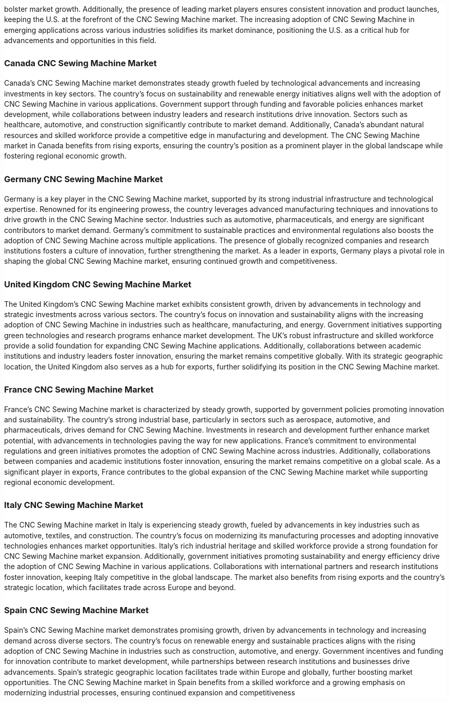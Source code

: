 bolster market growth. Additionally, the presence of leading market players ensures consistent innovation and product launches, keeping the U.S. at the forefront of the CNC Sewing Machine market. The increasing adoption of CNC Sewing Machine in emerging applications across various industries solidifies its market dominance, positioning the U.S. as a critical hub for advancements and opportunities in this field.</p><h3>Canada CNC Sewing Machine Market</h3><p>Canada&rsquo;s CNC Sewing Machine market demonstrates steady growth fueled by technological advancements and increasing investments in key sectors. The country&rsquo;s focus on sustainability and renewable energy initiatives aligns well with the adoption of CNC Sewing Machine in various applications. Government support through funding and favorable policies enhances market development, while collaborations between industry leaders and research institutions drive innovation. Sectors such as healthcare, automotive, and construction significantly contribute to market demand. Additionally, Canada&rsquo;s abundant natural resources and skilled workforce provide a competitive edge in manufacturing and development. The CNC Sewing Machine market in Canada benefits from rising exports, ensuring the country&rsquo;s position as a prominent player in the global landscape while fostering regional economic growth.</p><h3>Germany CNC Sewing Machine Market</h3><p>Germany is a key player in the CNC Sewing Machine market, supported by its strong industrial infrastructure and technological expertise. Renowned for its engineering prowess, the country leverages advanced manufacturing techniques and innovations to drive growth in the CNC Sewing Machine sector. Industries such as automotive, pharmaceuticals, and energy are significant contributors to market demand. Germany&rsquo;s commitment to sustainable practices and environmental regulations also boosts the adoption of CNC Sewing Machine across multiple applications. The presence of globally recognized companies and research institutions fosters a culture of innovation, further strengthening the market. As a leader in exports, Germany plays a pivotal role in shaping the global CNC Sewing Machine market, ensuring continued growth and competitiveness.</p><h3>United Kingdom CNC Sewing Machine Market</h3><p>The United Kingdom&rsquo;s CNC Sewing Machine market exhibits consistent growth, driven by advancements in technology and strategic investments across various sectors. The country&rsquo;s focus on innovation and sustainability aligns with the increasing adoption of CNC Sewing Machine in industries such as healthcare, manufacturing, and energy. Government initiatives supporting green technologies and research programs enhance market development. The UK&rsquo;s robust infrastructure and skilled workforce provide a solid foundation for expanding CNC Sewing Machine applications. Additionally, collaborations between academic institutions and industry leaders foster innovation, ensuring the market remains competitive globally. With its strategic geographic location, the United Kingdom also serves as a hub for exports, further solidifying its position in the CNC Sewing Machine market.</p><h3>France CNC Sewing Machine Market</h3><p>France&rsquo;s CNC Sewing Machine market is characterized by steady growth, supported by government policies promoting innovation and sustainability. The country&rsquo;s strong industrial base, particularly in sectors such as aerospace, automotive, and pharmaceuticals, drives demand for CNC Sewing Machine. Investments in research and development further enhance market potential, with advancements in technologies paving the way for new applications. France&rsquo;s commitment to environmental regulations and green initiatives promotes the adoption of CNC Sewing Machine across industries. Additionally, collaborations between companies and academic institutions foster innovation, ensuring the market remains competitive on a global scale. As a significant player in exports, France contributes to the global expansion of the CNC Sewing Machine market while supporting regional economic development.</p><h3>Italy CNC Sewing Machine Market</h3><p>The CNC Sewing Machine market in Italy is experiencing steady growth, fueled by advancements in key industries such as automotive, textiles, and construction. The country&rsquo;s focus on modernizing its manufacturing processes and adopting innovative technologies enhances market opportunities. Italy&rsquo;s rich industrial heritage and skilled workforce provide a strong foundation for CNC Sewing Machine market expansion. Additionally, government initiatives promoting sustainability and energy efficiency drive the adoption of CNC Sewing Machine in various applications. Collaborations with international partners and research institutions foster innovation, keeping Italy competitive in the global landscape. The market also benefits from rising exports and the country&rsquo;s strategic location, which facilitates trade across Europe and beyond.</p><h3>Spain CNC Sewing Machine Market</h3><p>Spain&rsquo;s CNC Sewing Machine market demonstrates promising growth, driven by advancements in technology and increasing demand across diverse sectors. The country&rsquo;s focus on renewable energy and sustainable practices aligns with the rising adoption of CNC Sewing Machine in industries such as construction, automotive, and energy. Government incentives and funding for innovation contribute to market development, while partnerships between research institutions and businesses drive advancements. Spain&rsquo;s strategic geographic location facilitates trade within Europe and globally, further boosting market opportunities. The CNC Sewing Machine market in Spain benefits from a skilled workforce and a growing emphasis on modernizing industrial processes, ensuring continued expansion and competitiveness